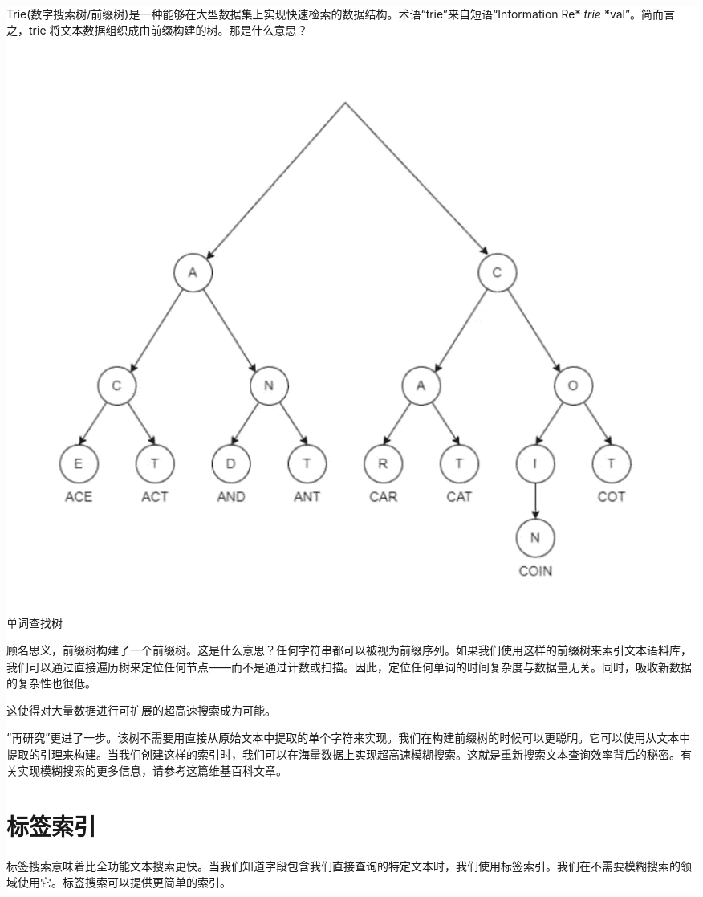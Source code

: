 Trie(数字搜索树/前缀树)是一种能够在大型数据集上实现快速检索的数据结构。术语“trie”来自短语“Information Re* *trie* *val”。简而言之，trie 将文本数据组织成由前缀构建的树。那是什么意思？

![](img/f67a9fddbf5181b7b8820b00a0b2df35.png)

单词查找树

顾名思义，前缀树构建了一个前缀树。这是什么意思？任何字符串都可以被视为前缀序列。如果我们使用这样的前缀树来索引文本语料库，我们可以通过直接遍历树来定位任何节点——而不是通过计数或扫描。因此，定位任何单词的时间复杂度与数据量无关。同时，吸收新数据的复杂性也很低。

这使得对大量数据进行可扩展的超高速搜索成为可能。

“再研究”更进了一步。该树不需要用直接从原始文本中提取的单个字符来实现。我们在构建前缀树的时候可以更聪明。它可以使用从文本中提取的引理来构建。当我们创建这样的索引时，我们可以在海量数据上实现超高速模糊搜索。这就是重新搜索文本查询效率背后的秘密。有关实现模糊搜索的更多信息，请参考这篇维基百科文章。

# 标签索引

标签搜索意味着比全功能文本搜索更快。当我们知道字段包含我们直接查询的特定文本时，我们使用标签索引。我们在不需要模糊搜索的领域使用它。标签搜索可以提供更简单的索引。
